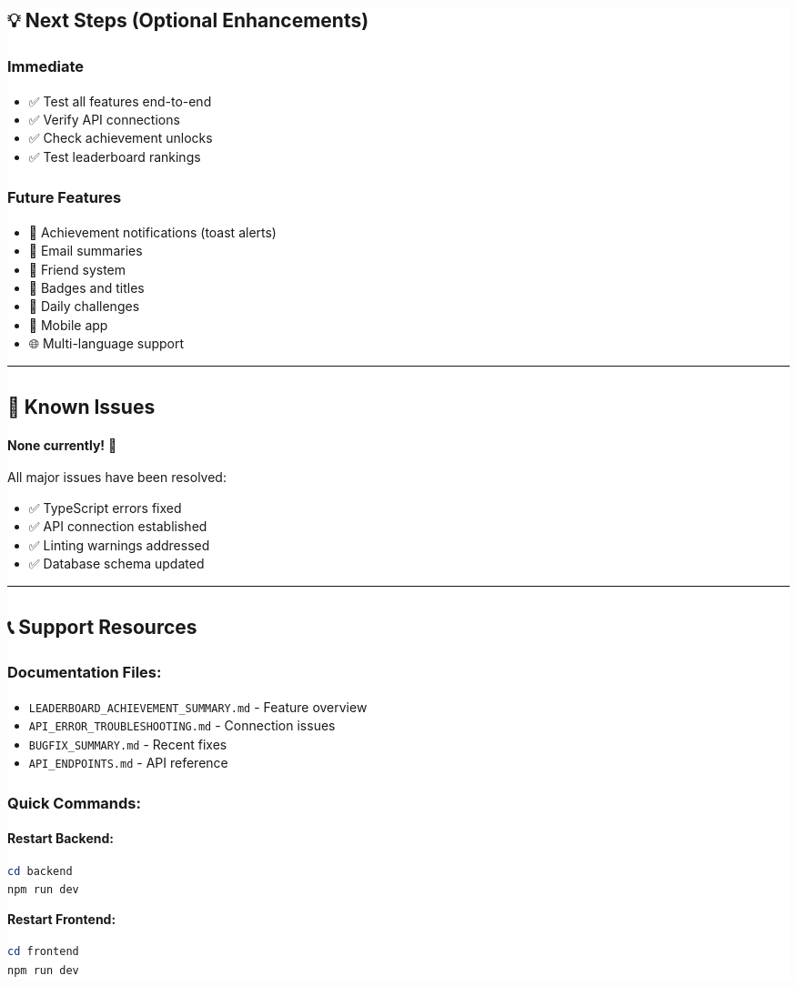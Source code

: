 
## 💡 Next Steps (Optional Enhancements)

### **Immediate**
- ✅ Test all features end-to-end
- ✅ Verify API connections
- ✅ Check achievement unlocks
- ✅ Test leaderboard rankings

### **Future Features**
- 🔔 Achievement notifications (toast alerts)
- 📧 Email summaries
- 👥 Friend system
- 🏅 Badges and titles
- 🎯 Daily challenges
- 📱 Mobile app
- 🌐 Multi-language support

---

## 🐛 Known Issues

**None currently!** 🎉

All major issues have been resolved:
- ✅ TypeScript errors fixed
- ✅ API connection established
- ✅ Linting warnings addressed
- ✅ Database schema updated

---

## 📞 Support Resources

### **Documentation Files:**
- `LEADERBOARD_ACHIEVEMENT_SUMMARY.md` - Feature overview
- `API_ERROR_TROUBLESHOOTING.md` - Connection issues
- `BUGFIX_SUMMARY.md` - Recent fixes
- `API_ENDPOINTS.md` - API reference

### **Quick Commands:**

**Restart Backend:**
```powershell
cd backend
npm run dev
```

**Restart Frontend:**
```powershell
cd frontend
npm run dev
```
